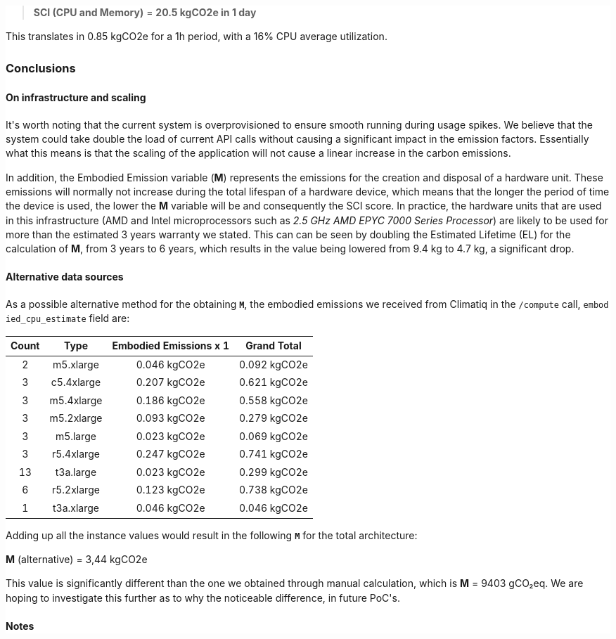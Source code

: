 >**SCI (CPU and Memory)** = **20.5 kgCO2e in 1 day**

This translates in 0.85 kgCO2e for a 1h period, with a 16% CPU average utilization.

### Conclusions

#### On infrastructure and scaling

It's worth noting that the current system is overprovisioned to ensure smooth running during usage spikes. We believe that the system could take double the load of current API calls without causing a significant impact in the emission factors. Essentially what this means is that the scaling of the application will not cause a linear increase in the carbon emissions.  

In addition, the Embodied Emission variable (**M**) represents the emissions for the creation and disposal of a hardware unit. These emissions will normally not increase during the total lifespan of a hardware device, which means that the longer the period of time the device is used, the lower the **M** variable will be and consequently the SCI score. In practice, the hardware units that are used in this infrastructure (AMD and Intel microprocessors such as *2.5 GHz AMD EPYC 7000 Series Processor*) are likely to be used for more than the estimated 3 years warranty we stated. This can can be seen by doubling the Estimated Lifetime (EL) for the calculation of **M**, from 3 years to 6 years, which results in the value being lowered from 9.4 kg to 4.7 kg, a significant drop.

#### Alternative data sources

As a possible alternative method for the obtaining **```M```**, the embodied emissions we received from Climatiq in the ```/compute``` call, ```embodied_cpu_estimate``` field are:

| **Count** |  **Type**  | **Embodied Emissions x 1** | **Grand Total** |
|:---------:|:----------:|:--------------------------:|:---------------:|
| 2         | m5.xlarge  | 0.046 kgCO2e               | 0.092 kgCO2e    |
| 3         | c5.4xlarge | 0.207 kgCO2e               | 0.621 kgCO2e    |
| 3         | m5.4xlarge | 0.186 kgCO2e               | 0.558 kgCO2e    |
| 3         | m5.2xlarge | 0.093 kgCO2e               | 0.279 kgCO2e    |
| 3         | m5.large   | 0.023 kgCO2e               | 0.069 kgCO2e    |
| 3         | r5.4xlarge | 0.247 kgCO2e               | 0.741 kgCO2e    |
| 13        | t3a.large  | 0.023 kgCO2e               | 0.299 kgCO2e    |
| 6         | r5.2xlarge | 0.123 kgCO2e               | 0.738 kgCO2e    |
| 1         | t3a.xlarge | 0.046 kgCO2e               | 0.046 kgCO2e    |

Adding up all the instance values would result in the following **```M```** for the total architecture:

**M** (alternative) = 3,44 kgCO2e

This value is significantly different than the one we obtained through manual calculation, which is **M** = 9403 gCO₂eq. We are hoping to investigate this further as to why the noticeable difference, in future PoC's.

#### Notes
